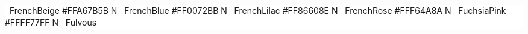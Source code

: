 <tr>

<td width="75px" style="background-color:#a67b5b"> </td>

<td>FrenchBeige</td>

<td>#FFA67B5B</td>

<td>N</td>

</tr>

<tr>

<td width="75px" style="background-color:#0072bb"> </td>

<td>FrenchBlue</td>

<td>#FF0072BB</td>

<td>N</td>

</tr>

<tr>

<td width="75px" style="background-color:#86608e"> </td>

<td>FrenchLilac</td>

<td>#FF86608E</td>

<td>N</td>

</tr>

<tr>

<td width="75px" style="background-color:#f64a8a"> </td>

<td>FrenchRose</td>

<td>#FFF64A8A</td>

<td>N</td>

</tr>

<tr>

<td width="75px" style="background-color:#ff77ff"> </td>

<td>FuchsiaPink</td>

<td>#FFFF77FF</td>

<td>N</td>

</tr>

<tr>

<td width="75px" style="background-color:#e48400"> </td>

<td>Fulvous</td>
